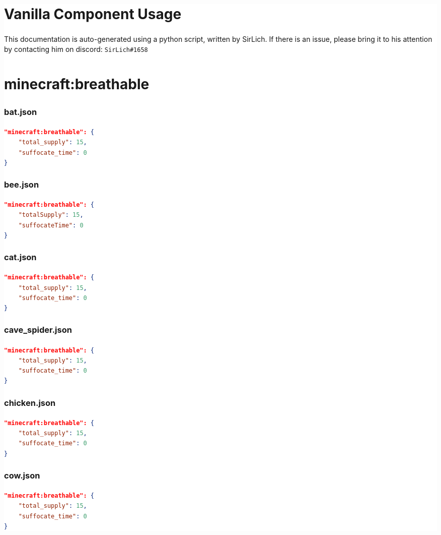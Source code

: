# Vanilla Component Usage
This documentation is auto-generated using a python script, written by SirLich. If there is an issue, please bring it to his attention by contacting him on discord: `SirLich#1658`

# minecraft:breathable
### bat.json
```JSON
"minecraft:breathable": {
    "total_supply": 15,
    "suffocate_time": 0
}
```

### bee.json
```JSON
"minecraft:breathable": {
    "totalSupply": 15,
    "suffocateTime": 0
}
```

### cat.json
```JSON
"minecraft:breathable": {
    "total_supply": 15,
    "suffocate_time": 0
}
```

### cave_spider.json
```JSON
"minecraft:breathable": {
    "total_supply": 15,
    "suffocate_time": 0
}
```

### chicken.json
```JSON
"minecraft:breathable": {
    "total_supply": 15,
    "suffocate_time": 0
}
```

### cow.json
```JSON
"minecraft:breathable": {
    "total_supply": 15,
    "suffocate_time": 0
}
```
